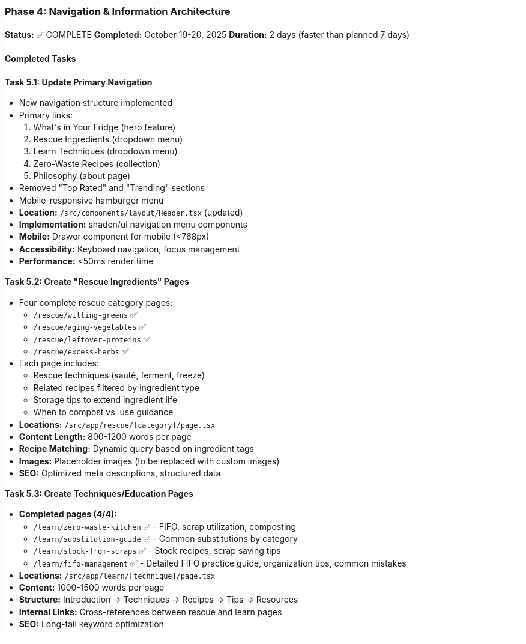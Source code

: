 
### Phase 4: Navigation & Information Architecture
**Status:** ✅ COMPLETE
**Completed:** October 19-20, 2025
**Duration:** 2 days (faster than planned 7 days)

#### Completed Tasks

**Task 5.1: Update Primary Navigation**
- New navigation structure implemented
- Primary links:
  1. What's in Your Fridge (hero feature)
  2. Rescue Ingredients (dropdown menu)
  3. Learn Techniques (dropdown menu)
  4. Zero-Waste Recipes (collection)
  5. Philosophy (about page)
- Removed "Top Rated" and "Trending" sections
- Mobile-responsive hamburger menu
- **Location:** `/src/components/layout/Header.tsx` (updated)
- **Implementation:** shadcn/ui navigation menu components
- **Mobile:** Drawer component for mobile (<768px)
- **Accessibility:** Keyboard navigation, focus management
- **Performance:** <50ms render time

**Task 5.2: Create "Rescue Ingredients" Pages**
- Four complete rescue category pages:
  - `/rescue/wilting-greens` ✅
  - `/rescue/aging-vegetables` ✅
  - `/rescue/leftover-proteins` ✅
  - `/rescue/excess-herbs` ✅
- Each page includes:
  - Rescue techniques (sauté, ferment, freeze)
  - Related recipes filtered by ingredient type
  - Storage tips to extend ingredient life
  - When to compost vs. use guidance
- **Locations:** `/src/app/rescue/[category]/page.tsx`
- **Content Length:** 800-1200 words per page
- **Recipe Matching:** Dynamic query based on ingredient tags
- **Images:** Placeholder images (to be replaced with custom images)
- **SEO:** Optimized meta descriptions, structured data

**Task 5.3: Create Techniques/Education Pages**
- **Completed pages (4/4):**
  - `/learn/zero-waste-kitchen` ✅ - FIFO, scrap utilization, composting
  - `/learn/substitution-guide` ✅ - Common substitutions by category
  - `/learn/stock-from-scraps` ✅ - Stock recipes, scrap saving tips
  - `/learn/fifo-management` ✅ - Detailed FIFO practice guide, organization tips, common mistakes
- **Locations:** `/src/app/learn/[technique]/page.tsx`
- **Content:** 1000-1500 words per page
- **Structure:** Introduction → Techniques → Recipes → Tips → Resources
- **Internal Links:** Cross-references between rescue and learn pages
- **SEO:** Long-tail keyword optimization

---